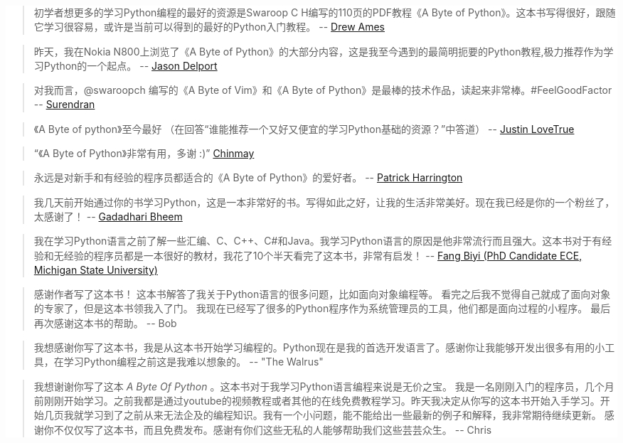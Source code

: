 

> 初学者想更多的学习Python编程的最好的资源是Swaroop C H编写的110页的PDF教程《A Byte of Python》。这本书写得很好，跟随它学习很容易，或许是当前可以得到的最好的Python入门教程。
> -- [Drew Ames](http://www.linux.com/feature/126522)



> 昨天，我在Nokia N800上浏览了《A Byte of Python》的大部分内容，这是我至今遇到的最简明扼要的Python教程,极力推荐作为学习Python的一个起点。
> -- [Jason Delport](http://paxmodept.com/telesto/blogitem.htm?id=627)



> 对我而言，@swaroopch 编写的《A Byte of Vim》和《A Byte of Python》是最棒的技术作品，读起来非常棒。#FeelGoodFactor
> -- [Surendran](http://twitter.com/suren/status/12840485454)



> 《A Byte of python》至今最好
> （在回答“谁能推荐一个又好又便宜的学习Python基础的资源？”中答道）
> -- [Justin LoveTrue](http://www.facebook.com/pythonlang/posts/406873916788)



> “《A Byte of Python》非常有用，多谢 :)”
> [Chinmay](https://twitter.com/a_chinmay/status/258822633741762560)



> 永远是对新手和有经验的程序员都适合的《A Byte of Python》的爱好者。
> -- [Patrick Harrington](http://stackoverflow.com/a/457785/4869)



> 我几天前开始通过你的书学习Python，这是一本非常好的书。写得如此之好，让我的生活非常美好。现在我已经是你的一个粉丝了，太感谢了！
> -- [Gadadhari Bheem](https://twitter.com/Pagal_e_azam/statuses/242865885256232960)



> 我在学习Python语言之前了解一些汇编、C、C++、C#和Java。我学习Python语言的原因是他非常流行而且强大。这本书对于有经验和无经验的程序员都是一本很好的教材，我花了10个半天看完了这本书，非常有启发！
> -- [Fang Biyi (PhD Candidate ECE, Michigan State University)](mailto:fangbiyi@gmail.com)



> 感谢作者写了这本书！
> 这本书解答了我关于Python语言的很多问题，比如面向对象编程等。
> 看完之后我不觉得自己就成了面向对象的专家了，但是这本书领我入了门。
> 我现在已经写了很多的Python程序作为系统管理员的工具，他们都是面向过程的小程序。
> 最后再次感谢这本书的帮助。
> -- Bob



> 我想感谢你写了这本书，我是从这本书开始学习编程的。Python现在是我的首选开发语言了。感谢你让我能够开发出很多有用的小工具，在学习Python编程之前这是我难以想象的。
> -- "The Walrus"



> 我想谢谢你写了这本 _A Byte Of Python_ 。这本书对于我学习Python语言编程来说是无价之宝。
> 我是一名刚刚入门的程序员，几个月前刚刚开始学习。之前我都是通过youtube的视频教程或者其他的在线免费教程学习。昨天我决定从你写的这本书开始入手学习。开始几页我就学习到了之前从来无法企及的编程知识。我有一个小问题，能不能给出一些最新的例子和解释，我非常期待继续更新。
> 感谢你不仅仅写了这本书，而且免费发布。感谢有你们这些无私的人能够帮助我们这些芸芸众生。
> -- Chris

